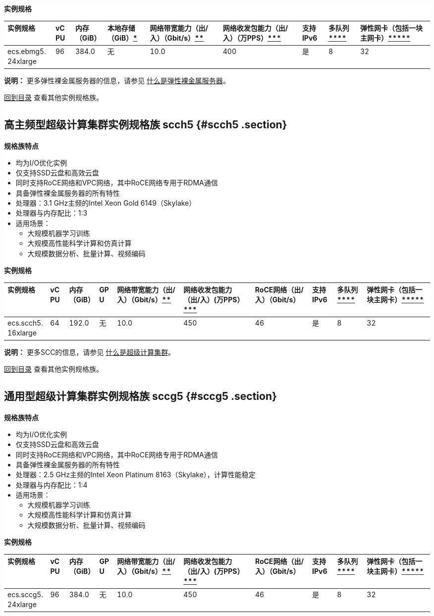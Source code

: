 **实例规格**

|实例规格|vCPU|内存（GiB）|本地存储（GiB）[\*](#)|网络带宽能力（出/入）（Gbit/s）[\*\*](#)|网络收发包能力（出/入）（万PPS）[\*\*\*](#)|支持IPv6|多队列[\*\*\*\*](#)|弹性网卡（包括一块主网卡）[\*\*\*\*\*](#)|
|:---|:---|:------|:---------------|:---------------------------|:----------------------------|:-----|:---------------|:---------------------------|
|ecs.ebmg5.24xlarge|96|384.0|无|10.0|400|是|8|32|

**说明：** 更多弹性裸金属服务器的信息，请参见 [什么是弹性裸金属服务器](intl.zh-CN/实例/实例规格族/弹性裸金属服务器（神龙）/什么是弹性裸金属服务器.md#)。

[回到目录](#) 查看其他实例规格族。

## 高主频型超级计算集群实例规格族 scch5 {#scch5 .section}

**规格族特点**

-   均为I/O优化实例
-   仅支持SSD云盘和高效云盘
-   同时支持RoCE网络和VPC网络，其中RoCE网络专用于RDMA通信
-   具备弹性裸金属服务器的所有特性
-   处理器：3.1 GHz主频的Intel Xeon Gold 6149（Skylake）
-   处理器与内存配比：1:3
-   适用场景：
    -   大规模机器学习训练
    -   大规模高性能科学计算和仿真计算
    -   大规模数据分析、批量计算、视频编码

**实例规格**

|实例规格|vCPU|内存（GiB）|GPU|网络带宽能力（出/入）（Gbit/s）[\*\*](#)|网络收发包能力（出/入）\(万PPS）[\*\*\*](#)|RoCE网络（出/入）（Gbit/s）|支持IPv6|多队列[\*\*\*\*](#)|弹性网卡（包括一块主网卡）[\*\*\*\*\*](#)|
|:---|:---|:------|:--|:---------------------------|:-----------------------------|:------------------|:-----|:---------------|:---------------------------|
|ecs.scch5.16xlarge|64|192.0|无|10.0|450|46|是|8|32|

**说明：** 更多SCC的信息，请参见 [什么是超级计算集群](intl.zh-CN/实例/实例规格族/超级计算集群（SCC）/什么是超级计算集群.md#)。

[回到目录](#) 查看其他实例规格族。

## 通用型超级计算集群实例规格族 sccg5 {#sccg5 .section}

**规格族特点**

-   均为I/O优化实例
-   仅支持SSD云盘和高效云盘
-   同时支持RoCE网络和VPC网络，其中RoCE网络专用于RDMA通信
-   具备弹性裸金属服务器的所有特性
-   处理器：2.5 GHz主频的Intel Xeon Platinum 8163（Skylake），计算性能稳定
-   处理器与内存配比：1:4
-   适用场景：
    -   大规模机器学习训练
    -   大规模高性能科学计算和仿真计算
    -   大规模数据分析、批量计算、视频编码

**实例规格**

|实例规格|vCPU|内存（GiB）|GPU|网络带宽能力（出/入）（Gbit/s）[\*\*](#)|网络收发包能力（出/入）\(万PPS）[\*\*\*](#)|RoCE网络（出/入）（Gbit/s）|支持IPv6|多队列[\*\*\*\*](#)|弹性网卡（包括一块主网卡）[\*\*\*\*\*](#)|
|:---|:---|:------|:--|:---------------------------|:-----------------------------|:------------------|:-----|:---------------|:---------------------------|
|ecs.sccg5.24xlarge|96|384.0|无|10.0|450|46|是|8|32|
